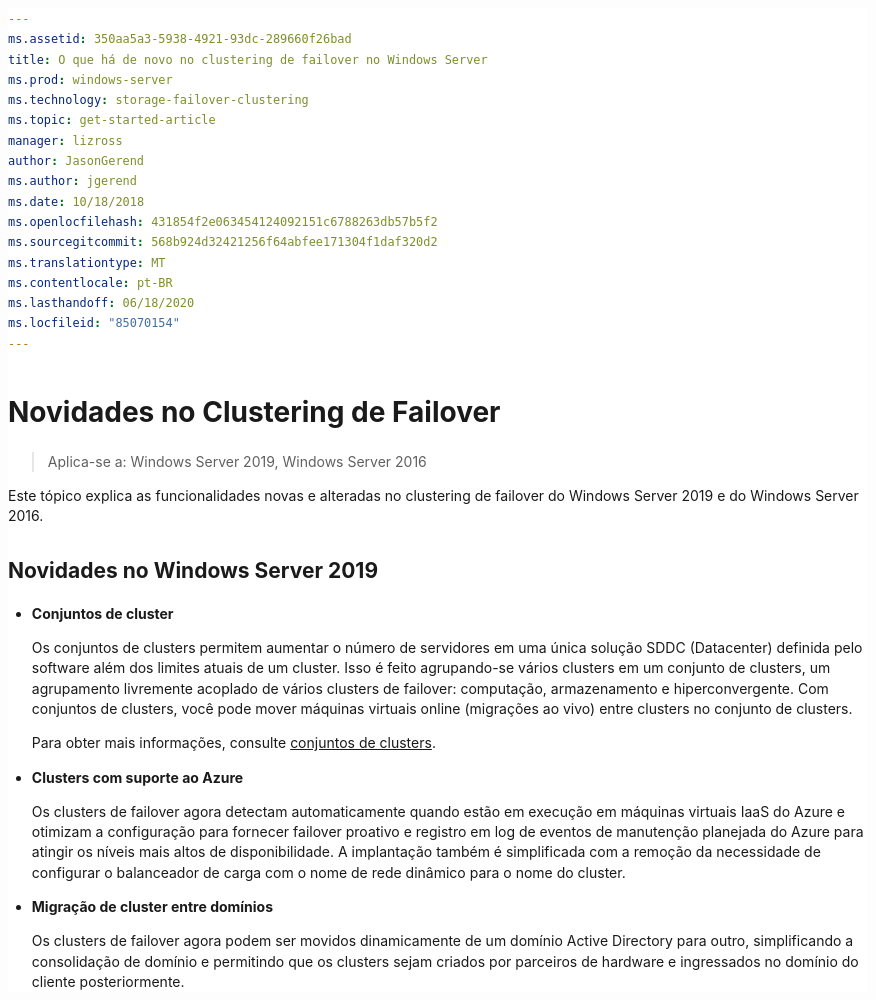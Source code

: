 ```yaml
---
ms.assetid: 350aa5a3-5938-4921-93dc-289660f26bad
title: O que há de novo no clustering de failover no Windows Server
ms.prod: windows-server
ms.technology: storage-failover-clustering
ms.topic: get-started-article
manager: lizross
author: JasonGerend
ms.author: jgerend
ms.date: 10/18/2018
ms.openlocfilehash: 431854f2e063454124092151c6788263db57b5f2
ms.sourcegitcommit: 568b924d32421256f64abfee171304f1daf320d2
ms.translationtype: MT
ms.contentlocale: pt-BR
ms.lasthandoff: 06/18/2020
ms.locfileid: "85070154"
---
```

# <a name="whats-new-in-failover-clustering"></a>Novidades no Clustering de Failover

> Aplica-se a: Windows Server 2019, Windows Server 2016

Este tópico explica as funcionalidades novas e alteradas no clustering de failover do Windows Server 2019 e do Windows Server 2016.

## <a name="whats-new-in-windows-server-2019"></a>Novidades no Windows Server 2019

- **Conjuntos de cluster**

    Os conjuntos de clusters permitem aumentar o número de servidores em uma única solução SDDC (Datacenter) definida pelo software além dos limites atuais de um cluster. Isso é feito agrupando-se vários clusters em um conjunto de clusters, um agrupamento livremente acoplado de vários clusters de failover: computação, armazenamento e hiperconvergente.
    Com conjuntos de clusters, você pode mover máquinas virtuais online (migrações ao vivo) entre clusters no conjunto de clusters.

    Para obter mais informações, consulte [conjuntos de clusters](../storage/storage-spaces/cluster-sets.md).

- **Clusters com suporte ao Azure**
  
    Os clusters de failover agora detectam automaticamente quando estão em execução em máquinas virtuais IaaS do Azure e otimizam a configuração para fornecer failover proativo e registro em log de eventos de manutenção planejada do Azure para atingir os níveis mais altos de disponibilidade. A implantação também é simplificada com a remoção da necessidade de configurar o balanceador de carga com o nome de rede dinâmico para o nome do cluster.

- **Migração de cluster entre domínios**

    Os clusters de failover agora podem ser movidos dinamicamente de um domínio Active Directory para outro, simplificando a consolidação de domínio e permitindo que os clusters sejam criados por parceiros de hardware e ingressados no domínio do cliente posteriormente.

